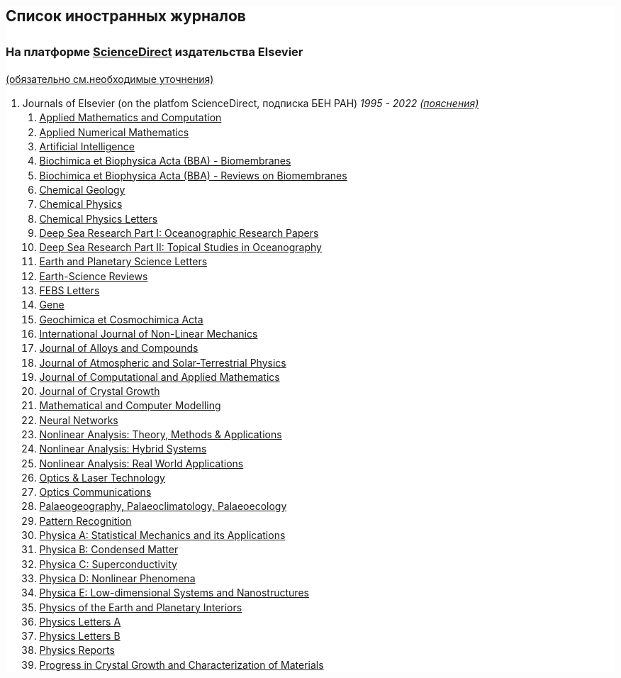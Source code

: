 <div class="resbnc-block libweb-resbnc" id="a4">

## Список иностранных журналов

### На платформе [ScienceDirect](http://www.scienceDirect.com) издательства Elsevier
[(обязательно см.необходимые уточнения)](/more/i10.html)

1. Journals of Elsevier (on the platfom ScienceDirect, подписка БЕН РАН)
_1995 - 2022 [(пояснения)](/more/i22.html)_
    1.  [Applied Mathematics and Computation](http://www.sciencedirect.com/science/journal/00963003)
    2.  [Applied Numerical Mathematics](http://www.sciencedirect.com/science/journal/01689274)
    3.  [Artificial Intelligence](http://www.sciencedirect.com/science/journal/00043702)
    4.  [Biochimica et Biophysica Acta (BBA) - Biomembranes](http://www.sciencedirect.com/science/journal/00052736)
    5.  [Biochimica et Biophysica Acta (BBA) - Reviews on Biomembranes](http://www.sciencedirect.com/science/journal/03044157)
    6.  [Chemical Geology](http://www.sciencedirect.com/science/journal/00092541)
    7.  [Chemical Physics](http://www.sciencedirect.com/science/journal/03010104)
    8.  [Chemical Physics Letters](http://www.sciencedirect.com/science/journal/00092614)
    9.  [Deep Sea Research Part I: Oceanographic Research Papers](http://www.sciencedirect.com/science/journal/09670637)
    10.  [Deep Sea Research Part II: Topical Studies in Oceanography](http://www.sciencedirect.com/science/journal/09670645)
    11.  [Earth and Planetary Science Letters](http://www.sciencedirect.com/science/journal/0012821X)
    12.  [Earth-Science Reviews](http://www.sciencedirect.com/science/journal/00128252)
    13.  [FEBS Letters](http://www.sciencedirect.com/science/journal/00145793)
    14.  [Gene](http://www.sciencedirect.com/science/journal/03781119)
    15.  [Geochimica et Cosmochimica Acta](http://www.sciencedirect.com/science/journal/00167037)
    16.  [International Journal of Non-Linear Mechanics](http://www.sciencedirect.com/science/journal/00207462)
    17.  [Journal of Alloys and Compounds](http://www.sciencedirect.com/science/journal/09258388)
    18.  [Journal of Atmospheric and Solar-Terrestrial Physics](http://www.sciencedirect.com/science/journal/13646826)
    19.  [Journal of Computational and Applied Mathematics](http://www.sciencedirect.com/science/journal/03770427)
    20.  [Journal of Crystal Growth](http://www.sciencedirect.com/science/journal/00220248)
    21.  [Mathematical and Computer Modelling](http://www.sciencedirect.com/science/journal/08957177)
    22.  [Neural Networks](http://www.sciencedirect.com/science/journal/08936080)
    23.  [Nonlinear Analysis: Theory, Methods & Applications](http://www.sciencedirect.com/science/journal/0362546X)
    24.  [Nonlinear Analysis: Hybrid Systems](http://www.sciencedirect.com/science/journal/1751570X)
    25.  [Nonlinear Analysis: Real World Applications](http://www.sciencedirect.com/science/journal/14681218)
    26.  [Optics & Laser Technology](http://www.sciencedirect.com/science/journal/00303992)
    27.  [Optics Communications](http://www.sciencedirect.com/science/journal/00304018)
    28.  [Palaeogeography, Palaeoclimatology, Palaeoecology](http://www.sciencedirect.com/science/journal/00310182)
    29.  [Pattern Recognition](http://www.sciencedirect.com/science/journal/00313203)
    30.  [Physica A: Statistical Mechanics and its Applications](http://www.sciencedirect.com/science/journal/03784371)
    31.  [Physica B: Condensed Matter](http://www.sciencedirect.com/science/journal/09214526)
    32.  [Physica C: Superconductivity](http://www.sciencedirect.com/science/journal/09214534)
    33.  [Physica D: Nonlinear Phenomena](http://www.sciencedirect.com/science/journal/01672789)
    34.  [Physica E: Low-dimensional Systems and Nanostructures](http://www.sciencedirect.com/science/journal/13869477)
    35.  [Physics of the Earth and Planetary Interiors](http://www.sciencedirect.com/science/journal/00319201)
    36.  [Physics Letters A](http://www.sciencedirect.com/science/journal/03759601)
    37.  [Physics Letters B](http://www.sciencedirect.com/science/journal/03702693)
    38.  [Physics Reports](http://www.sciencedirect.com/science/journal/03701573)
    39.  [Progress in Crystal Growth and Characterization of Materials](http://www.sciencedirect.com/science/journal/09608974)